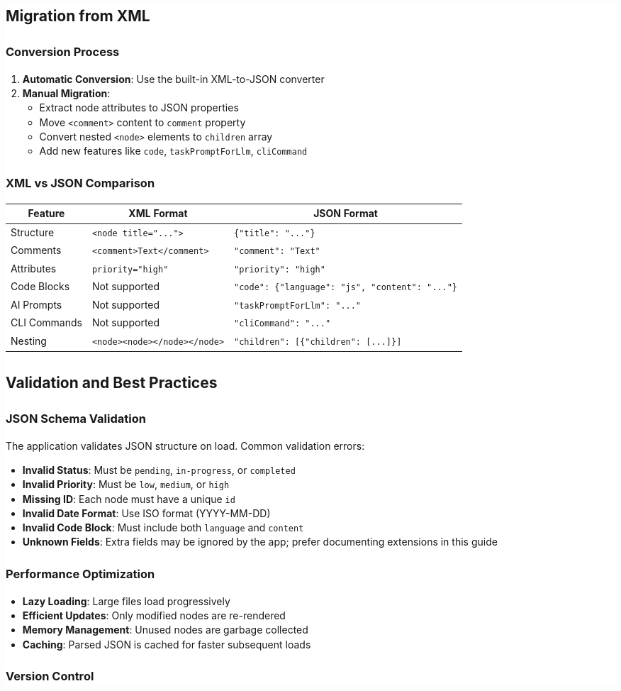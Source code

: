 ## Migration from XML

### Conversion Process

1. **Automatic Conversion**: Use the built-in XML-to-JSON converter
2. **Manual Migration**: 
   - Extract node attributes to JSON properties
   - Move `<comment>` content to `comment` property
   - Convert nested `<node>` elements to `children` array
   - Add new features like `code`, `taskPromptForLlm`, `cliCommand`

### XML vs JSON Comparison

| Feature | XML Format | JSON Format |
|---------|------------|-------------|
| Structure | `<node title="...">` | `{"title": "..."}` |
| Comments | `<comment>Text</comment>` | `"comment": "Text"` |
| Attributes | `priority="high"` | `"priority": "high"` |
| Code Blocks | Not supported | `"code": {"language": "js", "content": "..."}` |
| AI Prompts | Not supported | `"taskPromptForLlm": "..."` |
| CLI Commands | Not supported | `"cliCommand": "..."` |
| Nesting | `<node><node></node></node>` | `"children": [{"children": [...]}]` |

## Validation and Best Practices

### JSON Schema Validation

The application validates JSON structure on load. Common validation errors:

- **Invalid Status**: Must be `pending`, `in-progress`, or `completed`
- **Invalid Priority**: Must be `low`, `medium`, or `high`
- **Missing ID**: Each node must have a unique `id`
- **Invalid Date Format**: Use ISO format (YYYY-MM-DD)
- **Invalid Code Block**: Must include both `language` and `content`
- **Unknown Fields**: Extra fields may be ignored by the app; prefer documenting extensions in this guide

### Performance Optimization

- **Lazy Loading**: Large files load progressively
- **Efficient Updates**: Only modified nodes are re-rendered
- **Memory Management**: Unused nodes are garbage collected
- **Caching**: Parsed JSON is cached for faster subsequent loads

### Version Control
